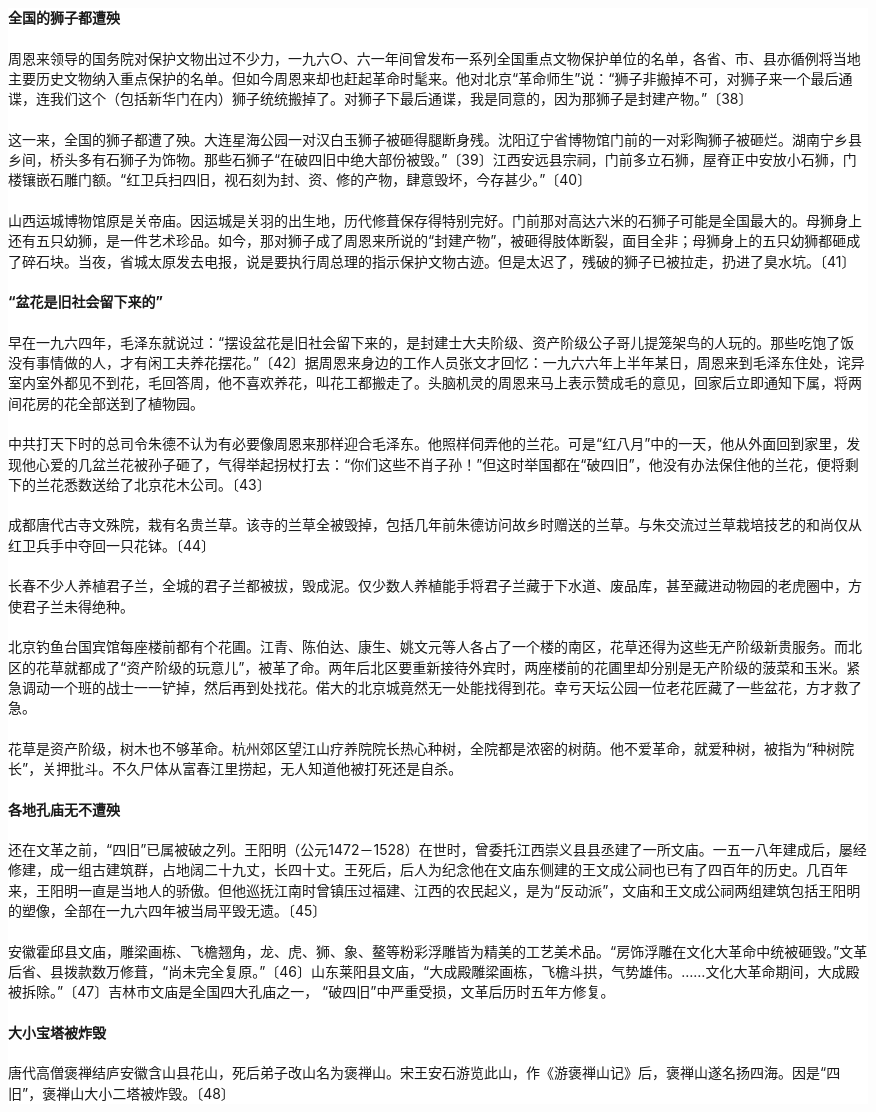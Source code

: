   <strong>
   全国的狮子都遭殃
   <br/>
  </strong>
  <br/>
  周恩来领导的国务院对保护文物出过不少力，一九六○、六一年间曾发布一系列全国重点文物保护单位的名单，各省、市、县亦循例将当地主要历史文物纳入重点保护的名单。但如今周恩来却也赶起革命时髦来。他对北京“革命师生”说：“狮子非搬掉不可，对狮子来一个最后通谍，连我们这个（包括新华门在内）狮子统统搬掉了。对狮子下最后通谍，我是同意的，因为那狮子是封建产物。”〔38〕
  <br/>
  <br/>
  这一来，全国的狮子都遭了殃。大连星海公园一对汉白玉狮子被砸得腿断身残。沈阳辽宁省博物馆门前的一对彩陶狮子被砸烂。湖南宁乡县乡间，桥头多有石狮子为饰物。那些石狮子“在破四旧中绝大部份被毁。”〔39〕江西安远县宗祠，门前多立石狮，屋脊正中安放小石狮，门楼镶嵌石雕门额。“红卫兵扫四旧，视石刻为封、资、修的产物，肆意毁坏，今存甚少。”〔40〕
  <br/>
  <br/>
  山西运城博物馆原是关帝庙。因运城是关羽的出生地，历代修葺保存得特别完好。门前那对高达六米的石狮子可能是全国最大的。母狮身上还有五只幼狮，是一件艺术珍品。如今，那对狮子成了周恩来所说的“封建产物”，被砸得肢体断裂，面目全非；母狮身上的五只幼狮都砸成了碎石块。当夜，省城太原发去电报，说是要执行周总理的指示保护文物古迹。但是太迟了，残破的狮子已被拉走，扔进了臭水坑。〔41〕
  <br/>
  <br/>
  <strong>
   “盆花是旧社会留下来的”
   <br/>
  </strong>
  <br/>
  早在一九六四年，毛泽东就说过：“摆设盆花是旧社会留下来的，是封建士大夫阶级、资产阶级公子哥儿提笼架鸟的人玩的。那些吃饱了饭没有事情做的人，才有闲工夫养花摆花。”〔42〕据周恩来身边的工作人员张文才回忆：一九六六年上半年某日，周恩来到毛泽东住处，诧异室内室外都见不到花，毛回答周，他不喜欢养花，叫花工都搬走了。头脑机灵的周恩来马上表示赞成毛的意见，回家后立即通知下属，将两间花房的花全部送到了植物园。
  <br/>
  <br/>
  中共打天下时的总司令朱德不认为有必要像周恩来那样迎合毛泽东。他照样伺弄他的兰花。可是“红八月”中的一天，他从外面回到家里，发现他心爱的几盆兰花被孙子砸了，气得举起拐杖打去：“你们这些不肖子孙！”但这时举国都在“破四旧”，他没有办法保住他的兰花，便将剩下的兰花悉数送给了北京花木公司。〔43〕
  <br/>
  <br/>
  成都唐代古寺文殊院，栽有名贵兰草。该寺的兰草全被毁掉，包括几年前朱德访问故乡时赠送的兰草。与朱交流过兰草栽培技艺的和尚仅从红卫兵手中夺回一只花钵。〔44〕
  <br/>
  <br/>
  长春不少人养植君子兰，全城的君子兰都被拔，毁成泥。仅少数人养植能手将君子兰藏于下水道、废品库，甚至藏进动物园的老虎圈中，方使君子兰未得绝种。
  <br/>
  <br/>
  北京钓鱼台国宾馆每座楼前都有个花圃。江青、陈伯达、康生、姚文元等人各占了一个楼的南区，花草还得为这些无产阶级新贵服务。而北区的花草就都成了“资产阶级的玩意儿”，被革了命。两年后北区要重新接待外宾时，两座楼前的花圃里却分别是无产阶级的菠菜和玉米。紧急调动一个班的战士一一铲掉，然后再到处找花。偌大的北京城竟然无一处能找得到花。幸亏天坛公园一位老花匠藏了一些盆花，方才救了急。
  <br/>
  <br/>
  花草是资产阶级，树木也不够革命。杭州郊区望江山疗养院院长热心种树，全院都是浓密的树荫。他不爱革命，就爱种树，被指为“种树院长”，关押批斗。不久尸体从富春江里捞起，无人知道他被打死还是自杀。
  <br/>
  <br/>
  <strong>
   各地孔庙无不遭殃
   <br/>
  </strong>
  <br/>
  还在文革之前，“四旧”已属被破之列。王阳明（公元1472－1528）在世时，曾委托江西崇义县县丞建了一所文庙。一五一八年建成后，屡经修建，成一组古建筑群，占地阔二十九丈，长四十丈。王死后，后人为纪念他在文庙东侧建的王文成公祠也已有了四百年的历史。几百年来，王阳明一直是当地人的骄傲。但他巡抚江南时曾镇压过福建、江西的农民起义，是为“反动派”，文庙和王文成公祠两组建筑包括王阳明的塑像，全部在一九六四年被当局平毁无遗。〔45〕
  <br/>
  <br/>
  安徽霍邱县文庙，雕梁画栋、飞檐翘角，龙、虎、狮、象、鳌等粉彩浮雕皆为精美的工艺美术品。“房饰浮雕在文化大革命中统被砸毁。”文革后省、县拨款数万修葺，“尚未完全复原。”〔46〕山东莱阳县文庙，“大成殿雕梁画栋，飞檐斗拱，气势雄伟。……文化大革命期间，大成殿被拆除。”〔47〕吉林市文庙是全国四大孔庙之一， “破四旧”中严重受损，文革后历时五年方修复。
  <br/>
  <br/>
  <strong>
   大小宝塔被炸毁
   <br/>
  </strong>
  <br/>
  唐代高僧褒禅结庐安徽含山县花山，死后弟子改山名为褒禅山。宋王安石游览此山，作《游褒禅山记》后，褒禅山遂名扬四海。因是“四旧”，褒禅山大小二塔被炸毁。〔48〕
  <br/>
